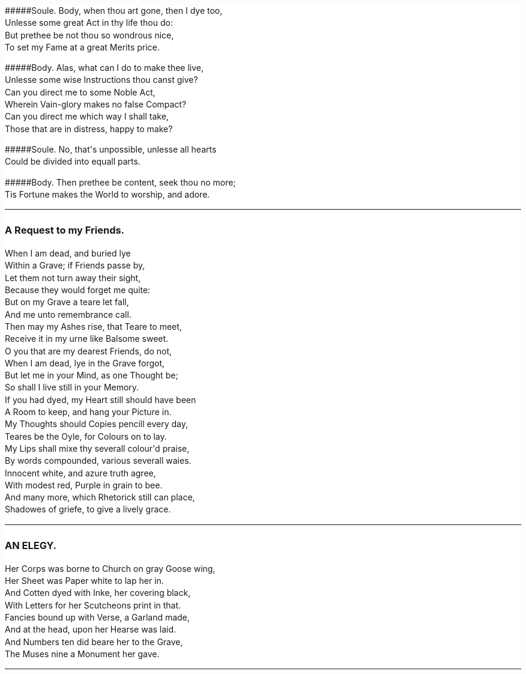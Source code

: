 #####Soule.
Body, when thou art gone, then I dye too,  
Unlesse some great Act in thy life thou do:  
But prethee be not thou so wondrous nice,  
To set my Fame at a great Merits price.  

#####Body.
Alas, what can I do to make thee live,  
Unlesse some wise Instructions thou canst give?  
Can you direct me to some Noble Act,  
Wherein Vain-glory makes no false Compact?  
Can you direct me which way I shall take,  
Those that are in distress, happy to make?  

#####Soule.
No, that's unpossible, unlesse all hearts  
Could be divided into equall parts.  

#####Body.
Then prethee be content, seek thou no more;  
Tis Fortune makes the World to worship, and adore.  

---

### A Request to my Friends.  
When I am dead, and buried lye  
Within a Grave; if Friends passe by,  
Let them not turn away their sight,  
Because they would forget me quite:  
But on my Grave a teare let fall,  
And me unto remembrance call.  
Then may my Ashes rise, that Teare to meet,  
Receive it in my urne like Balsome sweet.  
O you that are my dearest Friends, do not,  
When I am dead, lye in the Grave forgot,  
But let me in your Mind, as one Thought be;  
So shall I live still in your Memory.  
If you had dyed, my Heart still should have been  
A Room to keep, and hang your Picture in.  
My Thoughts should Copies pencill every day,  
Teares be the Oyle, for Colours on to lay.  
My Lips shall mixe thy severall colour'd praise,    
By words compounded, various severall waies.  
Innocent white, and azure truth agree,  
With modest red, Purple in grain to bee.  
And many more, which Rhetorick still can place,  
Shadowes of griefe, to give a lively grace.  

---

### AN ELEGY.
Her Corps was borne to Church on gray Goose wing,  
Her Sheet was Paper white to lap her in.  
And Cotten dyed with Inke, her covering black,  
With Letters for her Scutcheons print in that.  
  Fancies bound up with Verse, a Garland made,  
And at the head, upon her Hearse was laid.  
And Numbers ten did beare her to the Grave,  
The Muses nine a Monument her gave.  

---